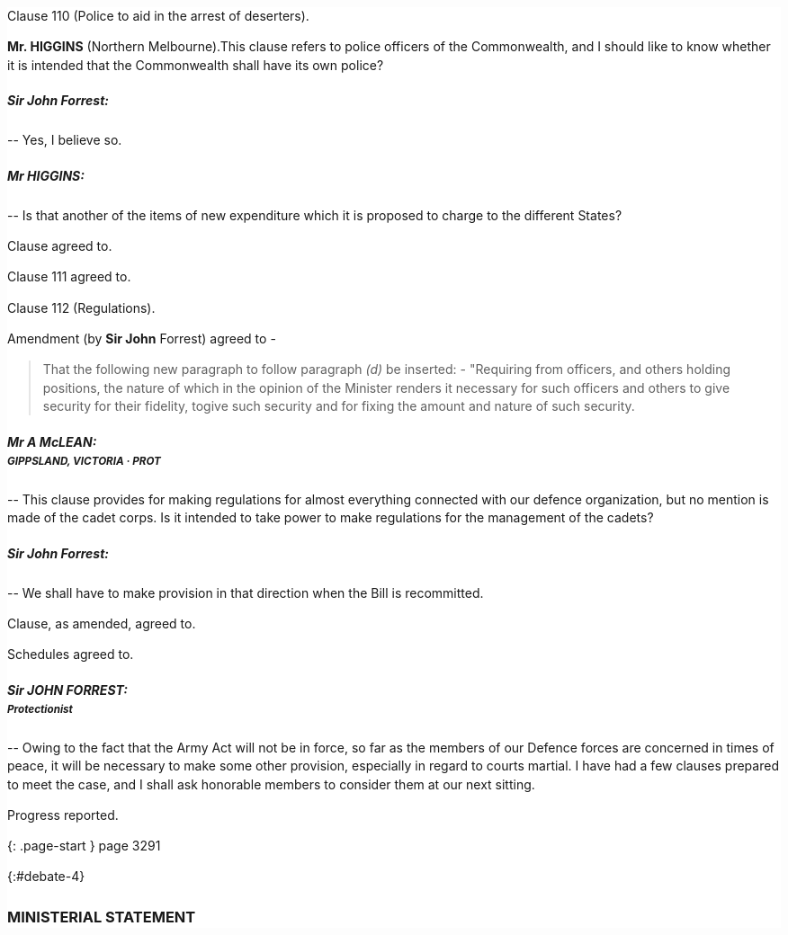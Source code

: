 Clause 110 (Police to aid in the arrest of deserters). 


 **Mr. HIGGINS** (Northern Melbourne).This clause refers to police officers of the Commonwealth, and I should like to know whether it is intended that the Commonwealth shall have its own police? 

##### Sir John Forrest:

-- Yes, I believe so. 

##### Mr HIGGINS:

-- Is that another of the items of new expenditure which it is proposed to charge to the different States? 

Clause agreed to. 

Clause 111 agreed to. 

Clause 112 (Regulations). 

Amendment (by  **Sir John**  Forrest) agreed to - 

  >That the following new paragraph to follow paragraph  *(d)*  be inserted: - "Requiring from officers, and others holding positions, the nature of which in the opinion of the Minister renders it necessary for such officers and others to give security for their fidelity, togive such security and for fixing the amount and nature of such security. 

##### Mr A McLEAN:<br><small class="text-muted">GIPPSLAND, VICTORIA &middot; PROT</small>

-- This clause provides for making regulations for almost everything connected with our defence organization, but no mention is made of the cadet corps. Is it intended to take power to make regulations for the management of the cadets? 

##### Sir John Forrest:

-- We shall have to make provision in that direction when the Bill is recommitted. 

Clause, as amended, agreed to. 

Schedules agreed to. 

##### Sir JOHN FORREST:<br><small class="text-muted">Protectionist</small>

-- Owing to the fact that the Army Act will not be in force, so far as the members of our Defence forces are concerned in times of peace, it will be necessary to make some other provision, especially in regard to courts martial. I have had a few clauses prepared to meet the case, and I shall ask honorable members to consider them at our next sitting. 

Progress reported. 

{: .page-start }
page 3291

{:#debate-4}
### MINISTERIAL STATEMENT
